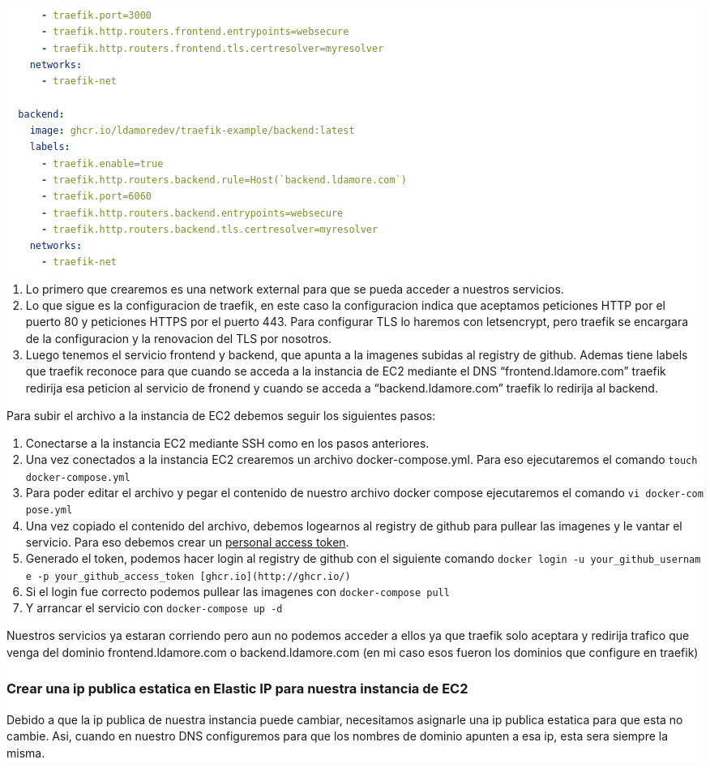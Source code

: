 ```yaml
      - traefik.port=3000
      - traefik.http.routers.frontend.entrypoints=websecure
      - traefik.http.routers.frontend.tls.certresolver=myresolver
    networks:
      - traefik-net

  backend:
    image: ghcr.io/ldamoredev/traefik-example/backend:latest
    labels:
      - traefik.enable=true
      - traefik.http.routers.backend.rule=Host(`backend.ldamore.com`)
      - traefik.port=6060
      - traefik.http.routers.backend.entrypoints=websecure
      - traefik.http.routers.backend.tls.certresolver=myresolver
    networks:
      - traefik-net
```

1. Lo primero que crearemos es una network external para que se pueda acceder a nuestros servicios.
2. Lo que sigue es la configuracion de traefik, en este caso la configuracion indica que aceptamos peticiones HTTP por el puerto 80 y peticiones HTTPS por el puerto 443. Para configurar TLS lo haremos con letsencrypt, pero traefik se encargara de la configuracion y la renovacion del TLS por nosotros.
3. Luego tenemos el servicio frontend y backend, que apunta a la imagenes subidas al registry de github. Ademas tiene labels que traefik reconoce para que cuando se acceda a la instancia de EC2 mediante el DNS “frontend.ldamore.com” traefik redirija esa peticion al servicio de fronend y cuando se acceda a “backend.ldamore.com” traefik lo redirija al backend.

Para subir el archivo a la instancia de EC2 debemos seguir los siguientes pasos:

1. Conectarse a la instancia EC2 mediante SSH como en los pasos anteriores.
2. Una vez conectados a la instancia EC2 crearemos un archivo docker-compose.yml. Para eso ejecutaremos el comando `touch docker-compose.yml`
3. Para poder editar el archivo y pegar el contenido de nuestro archivo docker compose ejecutaremos el comando `vi docker-compose.yml`
4. Una vez copiado el contenido del archivo, debemos logearnos al registry de github para pullear las imagenes y le vantar el servicio. Para eso debemos crear un [personal access token](https://docs.github.com/en/packages/working-with-a-github-packages-registry/working-with-the-container-registry#authenticating-to-the-container-registry).
5. Generado el token, podemos hacer login al registry de github con el siguiente comando
`docker login -u your_github_username -p your_github_access_token [ghcr.io](http://ghcr.io/)`
6. Si el login fue correcto podemos pullear las imagenes con `docker-compose pull`
7. Y arrancar el servicio con `docker-compose up -d`

Nuestros servicios ya estaran corriendo pero aun no podemos acceder a ellos ya que traefik solo aceptara y redirija trafico que venga del dominio frontend.ldamore.com o backend.ldamore.com (en mi caso esos fueron los dominios que configure en traefik)

### Crear una ip publica estatica en Elastic IP para nuestra instancia de EC2

Debido a que la ip publica de nuestra instancia puede cambiar, necesitamos asignarle una ip publica estatica para que esta no cambie. Asi, cuando en nuestro DNS configuremos para que los nombres de dominio apunten a esa ip, esta sera siempre la misma.
